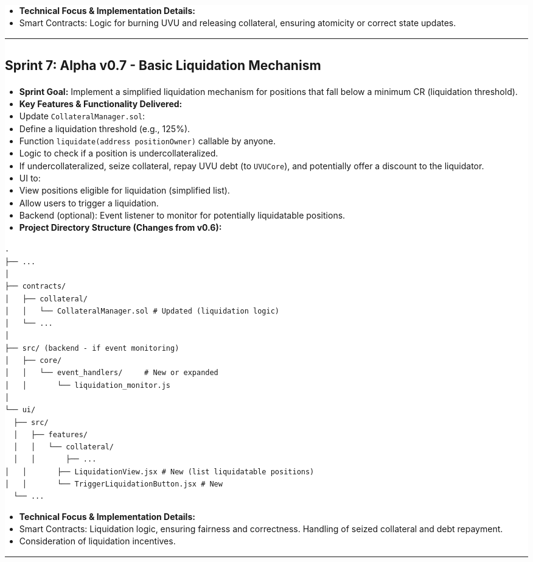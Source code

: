 - **Technical Focus & Implementation Details:**
- Smart Contracts: Logic for burning UVU and releasing collateral, ensuring atomicity or correct state updates.

---

## Sprint 7: Alpha v0.7 - Basic Liquidation Mechanism

- **Sprint Goal:** Implement a simplified liquidation mechanism for positions that fall below a minimum CR (liquidation threshold).
- **Key Features & Functionality Delivered:**
- Update `CollateralManager.sol`:
- Define a liquidation threshold (e.g., 125%).
- Function `liquidate(address positionOwner)` callable by anyone.
- Logic to check if a position is undercollateralized.
- If undercollateralized, seize collateral, repay UVU debt (to `UVUCore`), and potentially offer a discount to the liquidator.
- UI to:
- View positions eligible for liquidation (simplified list).
- Allow users to trigger a liquidation.
- Backend (optional): Event listener to monitor for potentially liquidatable positions.
- **Project Directory Structure (Changes from v0.6):**

```
.
├── ...
│
├── contracts/
│   ├── collateral/
│   │   └── CollateralManager.sol # Updated (liquidation logic)
│   └── ...
│
├── src/ (backend - if event monitoring)
│   ├── core/
│   │   └── event_handlers/     # New or expanded
│   │       └── liquidation_monitor.js
│
└── ui/
  ├── src/
  │   ├── features/
  │   │   └── collateral/
  │   │       ├── ...
│   │       ├── LiquidationView.jsx # New (list liquidatable positions)
│   │       └── TriggerLiquidationButton.jsx # New
  └── ...
```

- **Technical Focus & Implementation Details:**
- Smart Contracts: Liquidation logic, ensuring fairness and correctness. Handling of seized collateral and debt repayment.
- Consideration of liquidation incentives.

---
